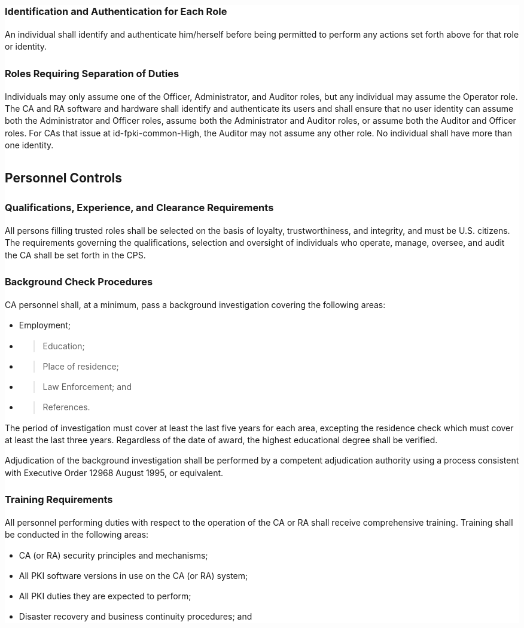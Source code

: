 ### Identification and Authentication for Each Role

An individual shall identify and authenticate him/herself before being permitted to perform any actions set forth above for that role or identity.

### Roles Requiring Separation of Duties

Individuals may only assume one of the Officer, Administrator, and Auditor roles, but any individual may assume the Operator role. The CA and RA software and hardware shall identify and authenticate its users and shall ensure that no user identity can assume both the Administrator and Officer roles, assume both the Administrator and Auditor roles, or assume both the Auditor and Officer roles. For CAs that issue at id-fpki-common-High, the Auditor may not assume any other role. No individual shall have more than one identity.

## Personnel Controls

### Qualifications, Experience, and Clearance Requirements

All persons filling trusted roles shall be selected on the basis of loyalty, trustworthiness, and integrity, and must be U.S. citizens. The requirements governing the qualifications, selection and oversight of individuals who operate, manage, oversee, and audit the CA shall be set forth in the CPS.

### Background Check Procedures

CA personnel shall, at a minimum, pass a background investigation covering the following areas:

  - Employment;



  - > Education;

  - > Place of residence;

  - > Law Enforcement; and

  - > References.

The period of investigation must cover at least the last five years for each area, excepting the residence check which must cover at least the last three years. Regardless of the date of award, the highest educational degree shall be verified.

Adjudication of the background investigation shall be performed by a competent adjudication authority using a process consistent with Executive Order 12968 August 1995, or equivalent.

### Training Requirements

All personnel performing duties with respect to the operation of the CA or RA shall receive comprehensive training. Training shall be conducted in the following areas:

  - CA (or RA) security principles and mechanisms;

  - All PKI software versions in use on the CA (or RA) system;

  - All PKI duties they are expected to perform;

  - Disaster recovery and business continuity procedures; and
